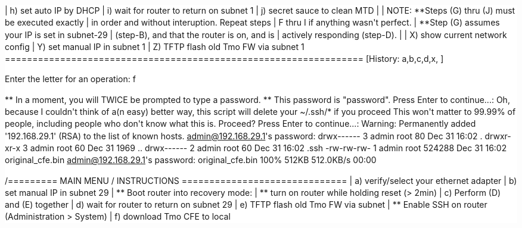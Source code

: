 |  h) set auto IP by DHCP
|  i) wait for router to return on subnet 1
|  j) secret sauce to clean MTD
|
|  NOTE: **Steps (G) thru (J) must be executed exactly
|        in order and without interuption. Repeat steps
|        F thru I if anything wasn't perfect.
|        **Step (G) assumes your IP is set in subnet-29
|        (step-B), and that the router is on, and is
|        actively responding (step-D).
|
|  X) show current network config
|  Y) set manual IP in subnet 1
|  Z) TFTP flash old Tmo FW via subnet 1
\=================================================================
   [History: a,b,c,d,x, ]

Enter the letter for an operation: f

** In a moment, you will TWICE be prompted to type a password.
** This password is "password".
Press Enter to continue...:
Oh, because I couldn't think of a(n easy) better way, this script will delete your ~/.ssh/* if you proceed
This won't matter to 99.99% of people, including people who don't know what this is. Proceed?
Press Enter to continue...:
Warning: Permanently added '192.168.29.1' (RSA) to the list of known hosts.
admin@192.168.29.1's password:
drwx------    3 admin    root            80 Dec 31 16:02 .
drwxr-xr-x    3 admin    root            60 Dec 31  1969 ..
drwx------    2 admin    root            60 Dec 31 16:02 .ssh
-rw-rw-rw-    1 admin    root        524288 Dec 31 16:02 original_cfe.bin
admin@192.168.29.1's password:
original_cfe.bin                                                                                                                                 100%  512KB 512.0KB/s   00:00





/========= MAIN MENU / INSTRUCTIONS ==============================
|  a) verify/select your ethernet adapter
|  b) set manual IP in subnet 29
|  ** Boot router into recovery mode:
|  **    turn on router while holding reset (> 2min)
|  c) Perform (D) and (E) together
|  d)    wait for router to return on subnet 29
|  e)    TFTP flash old Tmo FW via subnet
|  ** Enable SSH on router (Administration > System)
|  f) download Tmo CFE to local
